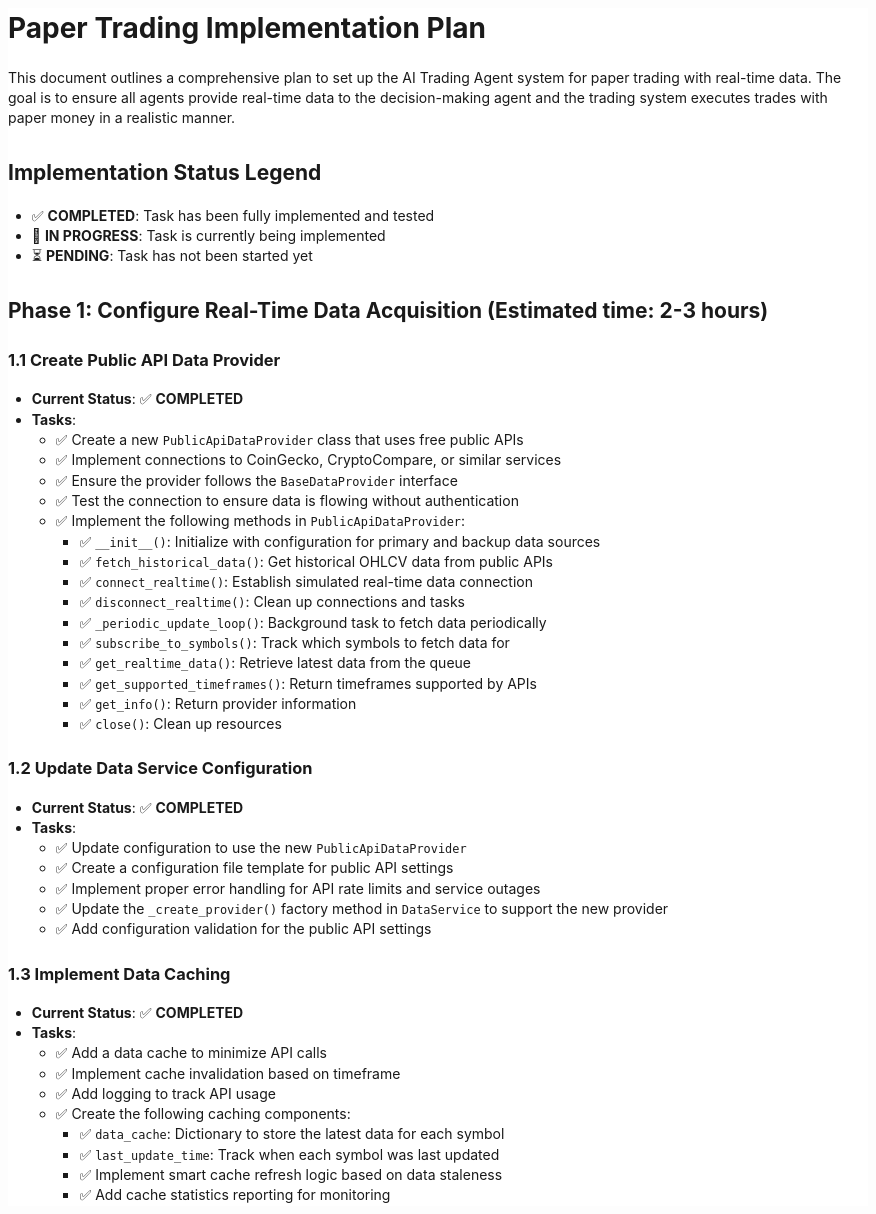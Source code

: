 # Paper Trading Implementation Plan

This document outlines a comprehensive plan to set up the AI Trading Agent system for paper trading with real-time data. The goal is to ensure all agents provide real-time data to the decision-making agent and the trading system executes trades with paper money in a realistic manner.

## Implementation Status Legend
- ✅ **COMPLETED**: Task has been fully implemented and tested
- 🔄 **IN PROGRESS**: Task is currently being implemented
- ⏳ **PENDING**: Task has not been started yet

## Phase 1: Configure Real-Time Data Acquisition (Estimated time: 2-3 hours)

### 1.1 Create Public API Data Provider
- **Current Status**: ✅ **COMPLETED**
- **Tasks**:
  - ✅ Create a new `PublicApiDataProvider` class that uses free public APIs
  - ✅ Implement connections to CoinGecko, CryptoCompare, or similar services
  - ✅ Ensure the provider follows the `BaseDataProvider` interface
  - ✅ Test the connection to ensure data is flowing without authentication
  - ✅ Implement the following methods in `PublicApiDataProvider`:
    - ✅ `__init__()`: Initialize with configuration for primary and backup data sources
    - ✅ `fetch_historical_data()`: Get historical OHLCV data from public APIs
    - ✅ `connect_realtime()`: Establish simulated real-time data connection
    - ✅ `disconnect_realtime()`: Clean up connections and tasks
    - ✅ `_periodic_update_loop()`: Background task to fetch data periodically
    - ✅ `subscribe_to_symbols()`: Track which symbols to fetch data for
    - ✅ `get_realtime_data()`: Retrieve latest data from the queue
    - ✅ `get_supported_timeframes()`: Return timeframes supported by APIs
    - ✅ `get_info()`: Return provider information
    - ✅ `close()`: Clean up resources

### 1.2 Update Data Service Configuration
- **Current Status**: ✅ **COMPLETED**
- **Tasks**:
  - ✅ Update configuration to use the new `PublicApiDataProvider`
  - ✅ Create a configuration file template for public API settings
  - ✅ Implement proper error handling for API rate limits and service outages
  - ✅ Update the `_create_provider()` factory method in `DataService` to support the new provider
  - ✅ Add configuration validation for the public API settings

### 1.3 Implement Data Caching
- **Current Status**: ✅ **COMPLETED**
- **Tasks**:
  - ✅ Add a data cache to minimize API calls
  - ✅ Implement cache invalidation based on timeframe
  - ✅ Add logging to track API usage
  - ✅ Create the following caching components:
    - ✅ `data_cache`: Dictionary to store the latest data for each symbol
    - ✅ `last_update_time`: Track when each symbol was last updated
    - ✅ Implement smart cache refresh logic based on data staleness
    - ✅ Add cache statistics reporting for monitoring
